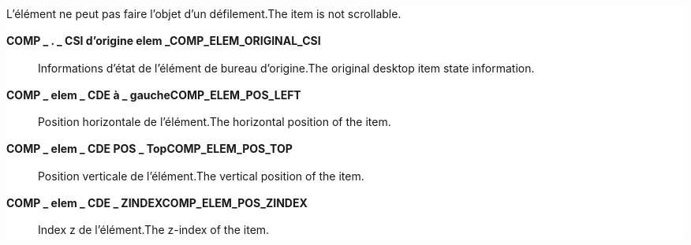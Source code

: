 

<span data-ttu-id="c4624-132">L’élément ne peut pas faire l’objet d’un défilement.</span><span class="sxs-lookup"><span data-stu-id="c4624-132">The item is not scrollable.</span></span>


</dt> </dl> </dd> <dt>

<span data-ttu-id="c4624-133"><span id="COMP_ELEM_ORIGINAL_CSI"></span><span id="comp_elem_original_csi"></span>**COMP \_ . \_ CSI d’origine elem \_**</span><span class="sxs-lookup"><span data-stu-id="c4624-133"><span id="COMP_ELEM_ORIGINAL_CSI"></span><span id="comp_elem_original_csi"></span>**COMP\_ELEM\_ORIGINAL\_CSI**</span></span>
</dt> <dd> <dl> <dt>



<span data-ttu-id="c4624-134">Informations d’état de l’élément de bureau d’origine.</span><span class="sxs-lookup"><span data-stu-id="c4624-134">The original desktop item state information.</span></span>


</dt> </dl> </dd> <dt>

<span data-ttu-id="c4624-135"><span id="COMP_ELEM_POS_LEFT"></span><span id="comp_elem_pos_left"></span>**COMP \_ elem \_ CDE à \_ gauche**</span><span class="sxs-lookup"><span data-stu-id="c4624-135"><span id="COMP_ELEM_POS_LEFT"></span><span id="comp_elem_pos_left"></span>**COMP\_ELEM\_POS\_LEFT**</span></span>
</dt> <dd> <dl> <dt>



<span data-ttu-id="c4624-136">Position horizontale de l’élément.</span><span class="sxs-lookup"><span data-stu-id="c4624-136">The horizontal position of the item.</span></span>


</dt> </dl> </dd> <dt>

<span data-ttu-id="c4624-137"><span id="COMP_ELEM_POS_TOP"></span><span id="comp_elem_pos_top"></span>**COMP \_ elem \_ CDE POS \_ Top**</span><span class="sxs-lookup"><span data-stu-id="c4624-137"><span id="COMP_ELEM_POS_TOP"></span><span id="comp_elem_pos_top"></span>**COMP\_ELEM\_POS\_TOP**</span></span>
</dt> <dd> <dl> <dt>



<span data-ttu-id="c4624-138">Position verticale de l’élément.</span><span class="sxs-lookup"><span data-stu-id="c4624-138">The vertical position of the item.</span></span>


</dt> </dl> </dd> <dt>

<span data-ttu-id="c4624-139"><span id="COMP_ELEM_POS_ZINDEX"></span><span id="comp_elem_pos_zindex"></span>**COMP \_ elem \_ CDE \_ ZINDEX**</span><span class="sxs-lookup"><span data-stu-id="c4624-139"><span id="COMP_ELEM_POS_ZINDEX"></span><span id="comp_elem_pos_zindex"></span>**COMP\_ELEM\_POS\_ZINDEX**</span></span>
</dt> <dd> <dl> <dt>



<span data-ttu-id="c4624-140">Index z de l’élément.</span><span class="sxs-lookup"><span data-stu-id="c4624-140">The z-index of the item.</span></span>


</dt> </dl> </dd> <dt>
